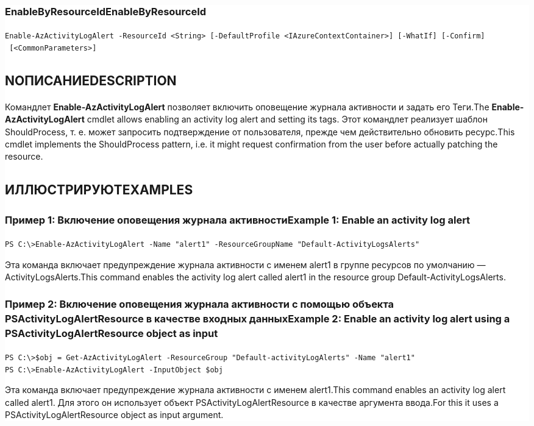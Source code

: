 ### <span data-ttu-id="3e3bd-107">EnableByResourceId</span><span class="sxs-lookup"><span data-stu-id="3e3bd-107">EnableByResourceId</span></span>
```
Enable-AzActivityLogAlert -ResourceId <String> [-DefaultProfile <IAzureContextContainer>] [-WhatIf] [-Confirm]
 [<CommonParameters>]
```

## <span data-ttu-id="3e3bd-108">NОПИСАНИЕ</span><span class="sxs-lookup"><span data-stu-id="3e3bd-108">DESCRIPTION</span></span>
<span data-ttu-id="3e3bd-109">Командлет **Enable-AzActivityLogAlert** позволяет включить оповещение журнала активности и задать его Теги.</span><span class="sxs-lookup"><span data-stu-id="3e3bd-109">The **Enable-AzActivityLogAlert** cmdlet allows enabling an activity log alert and setting its tags.</span></span>
<span data-ttu-id="3e3bd-110">Этот командлет реализует шаблон ShouldProcess, т. е. может запросить подтверждение от пользователя, прежде чем действительно обновить ресурс.</span><span class="sxs-lookup"><span data-stu-id="3e3bd-110">This cmdlet implements the ShouldProcess pattern, i.e. it might request confirmation from the user before actually patching the resource.</span></span>

## <span data-ttu-id="3e3bd-111">ИЛЛЮСТРИРУЮТ</span><span class="sxs-lookup"><span data-stu-id="3e3bd-111">EXAMPLES</span></span>

### <span data-ttu-id="3e3bd-112">Пример 1: Включение оповещения журнала активности</span><span class="sxs-lookup"><span data-stu-id="3e3bd-112">Example 1: Enable an activity log alert</span></span>
```
PS C:\>Enable-AzActivityLogAlert -Name "alert1" -ResourceGroupName "Default-ActivityLogsAlerts"
```

<span data-ttu-id="3e3bd-113">Эта команда включает предупреждение журнала активности с именем alert1 в группе ресурсов по умолчанию — ActivityLogsAlerts.</span><span class="sxs-lookup"><span data-stu-id="3e3bd-113">This command enables the activity log alert called alert1 in the resource group Default-ActivityLogsAlerts.</span></span>

### <span data-ttu-id="3e3bd-114">Пример 2: Включение оповещения журнала активности с помощью объекта PSActivityLogAlertResource в качестве входных данных</span><span class="sxs-lookup"><span data-stu-id="3e3bd-114">Example 2: Enable an activity log alert using a PSActivityLogAlertResource object as input</span></span>
```
PS C:\>$obj = Get-AzActivityLogAlert -ResourceGroup "Default-activityLogAlerts" -Name "alert1"
PS C:\>Enable-AzActivityLogAlert -InputObject $obj
```

<span data-ttu-id="3e3bd-115">Эта команда включает предупреждение журнала активности с именем alert1.</span><span class="sxs-lookup"><span data-stu-id="3e3bd-115">This command enables an activity log alert called alert1.</span></span> <span data-ttu-id="3e3bd-116">Для этого он использует объект PSActivityLogAlertResource в качестве аргумента ввода.</span><span class="sxs-lookup"><span data-stu-id="3e3bd-116">For this it uses a PSActivityLogAlertResource object as input argument.</span></span>
